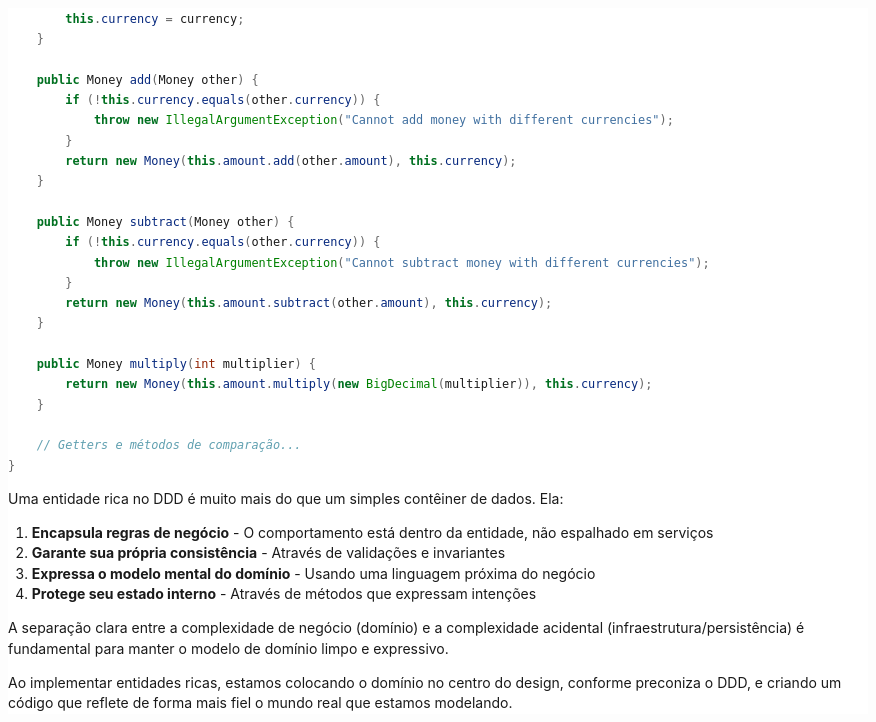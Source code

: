 ```java
        this.currency = currency;
    }
    
    public Money add(Money other) {
        if (!this.currency.equals(other.currency)) {
            throw new IllegalArgumentException("Cannot add money with different currencies");
        }
        return new Money(this.amount.add(other.amount), this.currency);
    }
    
    public Money subtract(Money other) {
        if (!this.currency.equals(other.currency)) {
            throw new IllegalArgumentException("Cannot subtract money with different currencies");
        }
        return new Money(this.amount.subtract(other.amount), this.currency);
    }
    
    public Money multiply(int multiplier) {
        return new Money(this.amount.multiply(new BigDecimal(multiplier)), this.currency);
    }
    
    // Getters e métodos de comparação...
}
```

Uma entidade rica no DDD é muito mais do que um simples contêiner de dados. Ela:

1. **Encapsula regras de negócio** - O comportamento está dentro da entidade, não espalhado em serviços
2. **Garante sua própria consistência** - Através de validações e invariantes
3. **Expressa o modelo mental do domínio** - Usando uma linguagem próxima do negócio
4. **Protege seu estado interno** - Através de métodos que expressam intenções

A separação clara entre a complexidade de negócio (domínio) e a complexidade acidental (infraestrutura/persistência) é fundamental para manter o modelo de domínio limpo e expressivo.

Ao implementar entidades ricas, estamos colocando o domínio no centro do design, conforme preconiza o DDD, e criando um código que reflete de forma mais fiel o mundo real que estamos modelando.